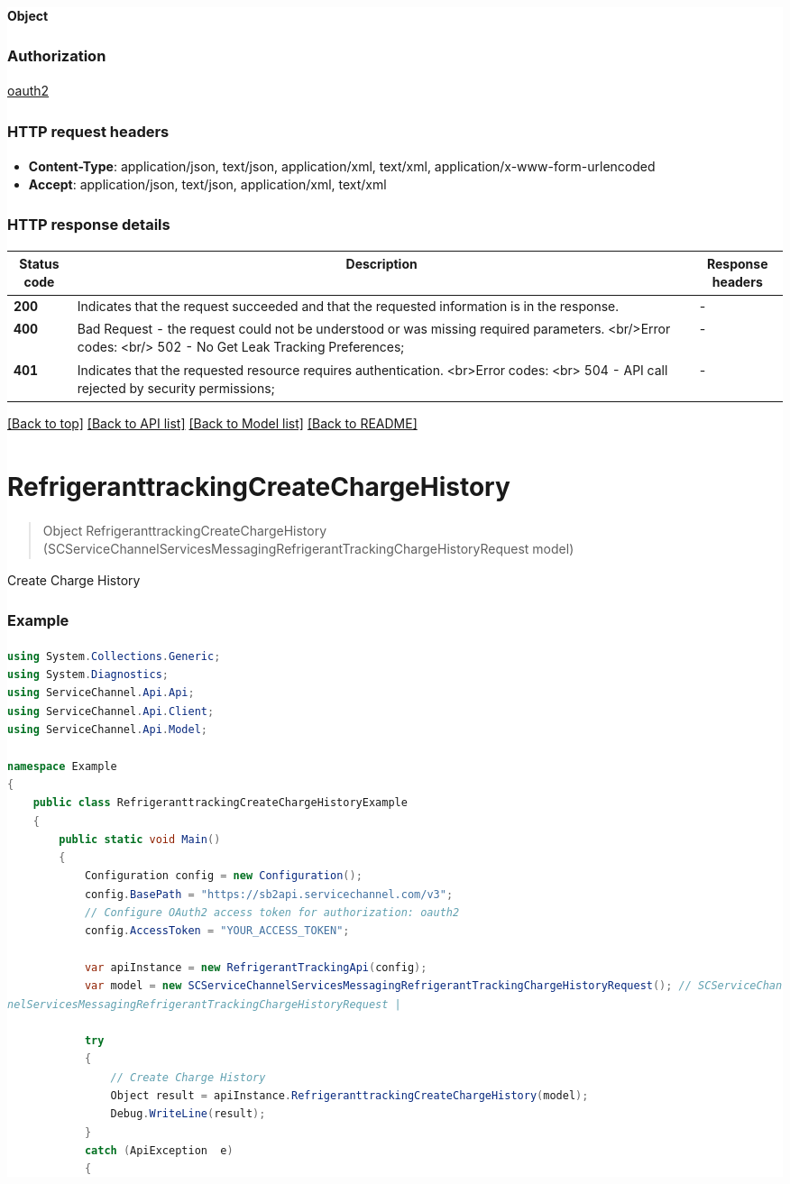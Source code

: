 **Object**

### Authorization

[oauth2](../README.md#oauth2)

### HTTP request headers

 - **Content-Type**: application/json, text/json, application/xml, text/xml, application/x-www-form-urlencoded
 - **Accept**: application/json, text/json, application/xml, text/xml


### HTTP response details
| Status code | Description | Response headers |
|-------------|-------------|------------------|
| **200** | Indicates that the request succeeded and that the requested information is in the response. |  -  |
| **400** | Bad Request - the request could not be understood or was missing required parameters.              &lt;br/&gt;Error codes:                         &lt;br/&gt; 502 - No Get Leak Tracking Preferences; |  -  |
| **401** | Indicates that the requested resource requires authentication.              &lt;br&gt;Error codes:              &lt;br&gt; 504 - API call rejected by security permissions; |  -  |

[[Back to top]](#) [[Back to API list]](../README.md#documentation-for-api-endpoints) [[Back to Model list]](../README.md#documentation-for-models) [[Back to README]](../README.md)

<a id="refrigeranttrackingcreatechargehistory"></a>
# **RefrigeranttrackingCreateChargeHistory**
> Object RefrigeranttrackingCreateChargeHistory (SCServiceChannelServicesMessagingRefrigerantTrackingChargeHistoryRequest model)

Create Charge History

### Example
```csharp
using System.Collections.Generic;
using System.Diagnostics;
using ServiceChannel.Api.Api;
using ServiceChannel.Api.Client;
using ServiceChannel.Api.Model;

namespace Example
{
    public class RefrigeranttrackingCreateChargeHistoryExample
    {
        public static void Main()
        {
            Configuration config = new Configuration();
            config.BasePath = "https://sb2api.servicechannel.com/v3";
            // Configure OAuth2 access token for authorization: oauth2
            config.AccessToken = "YOUR_ACCESS_TOKEN";

            var apiInstance = new RefrigerantTrackingApi(config);
            var model = new SCServiceChannelServicesMessagingRefrigerantTrackingChargeHistoryRequest(); // SCServiceChannelServicesMessagingRefrigerantTrackingChargeHistoryRequest | 

            try
            {
                // Create Charge History
                Object result = apiInstance.RefrigeranttrackingCreateChargeHistory(model);
                Debug.WriteLine(result);
            }
            catch (ApiException  e)
            {
```